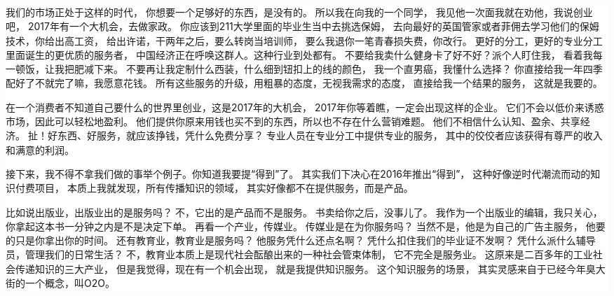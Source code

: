 我们的市场正处于这样的时代，
你想要一个足够好的东西，是没有的。
所以我在向我的一个同学，
我见他一次面我就在劝他，我说创业吧，
2017年有一个大机会，去做家政。
你应该到211大学里面的毕业生当中去挑选保姆，
去向最好的英国管家或者菲佣去学习他们的保姆技术，你给出高工资，
给出许诺，干两年之后，要么转岗当培训师，
要么我退你一笔青春损失费，你改行。
更好的分工，更好的专业分工里面诞生的更优质的服务者，
中国经济正在呼唤这群人。这种行业到处都有。
不要给我卖什么健身卡了好不好？派个人盯住我，
看着我每一顿饭，让我把肥减下来。
不要再让我定制什么西装，什么细到钮扣上的线的颜色，
我一个直男癌，我懂什么选择？
你直接给我一年四季配好了不就完了嘛，我愿意花钱。
所有这些服务的升级，用粗暴的态度，无视我需求的态度，
直接给我一个结果的服务，
这就是我要的。

在一个消费者不知道自己要什么的世界里创业，这是2017年的大机会，
2017年你等着瞧，一定会出现这样的企业。
它们不会以低价来诱惑市场，因此可以轻松地盈利。
他们提供你原来用钱也买不到的东西，所以也不存在什么营销难题。
他们不相信什么认知、盈余、共享经济。
扯！好东西、好服务，就应该挣钱，凭什么免费分享？
专业人员在专业分工中提供专业的服务，
其中的佼佼者应该获得有尊严的收入和满意的利润。

接下来，我不得不拿我们做的事举个例子。你知道我要提“得到”了。
其实我们下决心在2016年推出“得到”，
这种好像逆时代潮流而动的知识付费项目，
本质上我就发现，所有传播知识的领域，
其实好像都不在提供服务，而是产品。

比如说出版业，出版业出的是服务吗？
不，它出的是产品而不是服务。
书卖给你之后，没事儿了。
我作为一个出版业的编辑，我只关心，
你拿起这本书一分钟之内是不是决定下单。
再看一个产业，传媒业。
传媒业是在为你服务吗？
当然不是，他是为自己的广告主服务，
他要的只是你拿出你的时间。
还有教育业，教育业是服务吗？
他服务凭什么还点名啊？
凭什么扣住我们的毕业证不发啊？
凭什么派什么辅导员，管理我们的日常生活？
不，教育业本质上是现代社会酝酿出来的一种社会管束体制，
它不完全是服务业。
这原来是二百多年的工业社会传递知识的三大产业，
但是我觉得，现在有一个机会出现，
就是我提供知识服务。
这个知识服务的场景，
其实灵感来自于已经今年臭大街的一个概念，叫O2O。

